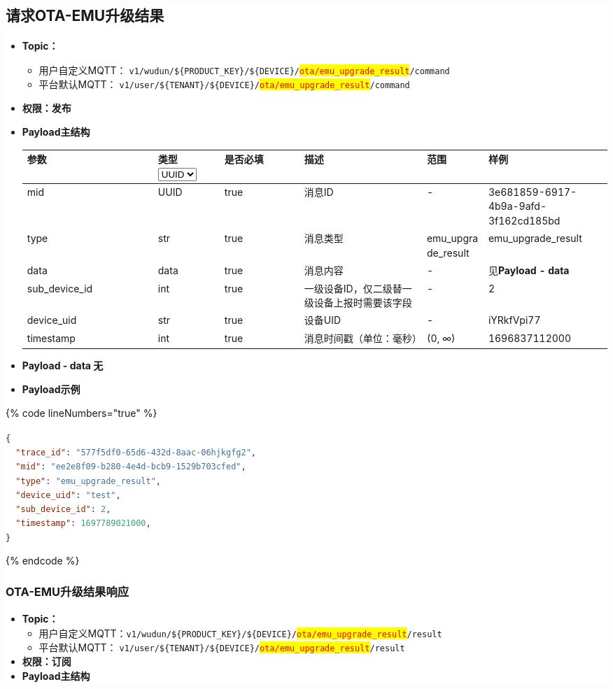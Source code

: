 

## 请求OTA-EMU升级结果

* **Topic：**
  * 用户自定义MQTT： `v1/wudun/${PRODUCT_KEY}/${DEVICE}/`<mark style="color:red;">`ota/emu_upgrade_result`</mark>`/command`
  * 平台默认MQTT： `v1/user/${TENANT}/${DEVICE}/`<mark style="color:red;">`ota/emu_upgrade_result`</mark>`/command`
* **权限：发布**
*   **Payload主结构**

    <table><thead><tr><th width="173">参数</th><th width="81">类型<select><option value="36cc16022bbb4c7b93fe3a347e4eee85" label="UUID" color="blue"></option><option value="826385f71ccd46638f3a63c8d6abef21" label="str" color="blue"></option><option value="bb5bb2c3a10846bf881acb0506b5951f" label="int" color="blue"></option><option value="f53674f5f7b044bab9768d2995855ea2" label="[]str" color="blue"></option><option value="005ee50172ec4f44a83308b0bfb12d48" label="data" color="blue"></option></select></th><th width="100" data-type="checkbox">是否必填</th><th>描述</th><th>范围</th><th>样例</th></tr></thead><tbody><tr><td>mid</td><td><span data-option="36cc16022bbb4c7b93fe3a347e4eee85">UUID</span></td><td>true</td><td>消息ID</td><td>-</td><td>3e681859-6917-4b9a-9afd-3f162cd185bd</td></tr><tr><td>type</td><td><span data-option="826385f71ccd46638f3a63c8d6abef21">str</span></td><td>true</td><td>消息类型</td><td>emu_upgrade_result</td><td>emu_upgrade_result</td></tr><tr><td>data</td><td><span data-option="005ee50172ec4f44a83308b0bfb12d48">data</span></td><td>true</td><td>消息内容</td><td>-</td><td>见<strong>Payload - data</strong></td></tr><tr><td>sub_device_id</td><td><span data-option="bb5bb2c3a10846bf881acb0506b5951f">int</span></td><td>true</td><td>一级设备ID，仅二级替一级设备上报时需要该字段</td><td>-</td><td>2</td></tr><tr><td>device_uid</td><td><span data-option="826385f71ccd46638f3a63c8d6abef21">str</span></td><td>true</td><td>设备UID</td><td>-</td><td>iYRkfVpi77</td></tr><tr><td>timestamp</td><td><span data-option="bb5bb2c3a10846bf881acb0506b5951f">int</span></td><td>true</td><td>消息时间戳（单位：毫秒）</td><td>(0, ∞)</td><td>1696837112000</td></tr></tbody></table>
* **Payload - data 无**
* **Payload示例**

{% code lineNumbers="true" %}
```json
{
  "trace_id": "577f5df0-65d6-432d-8aac-06hjkgfg2",
  "mid": "ee2e8f09-b280-4e4d-bcb9-1529b703cfed",
  "type": "emu_upgrade_result",
  "device_uid": "test",
  "sub_device_id": 2,
  "timestamp": 1697789021000,
}
```
{% endcode %}

### OTA-EMU升级结果响应

* **Topic：**
  * 用户自定义MQTT：`v1/wudun/${PRODUCT_KEY}/${DEVICE}/`<mark style="color:red;">`ota/emu_upgrade_result`</mark>`/result`
  * 平台默认MQTT： `v1/user/${TENANT}/${DEVICE}/`<mark style="color:red;">`ota/emu_upgrade_result`</mark>`/result`
* **权限：订阅**
* **Payload主结构**
